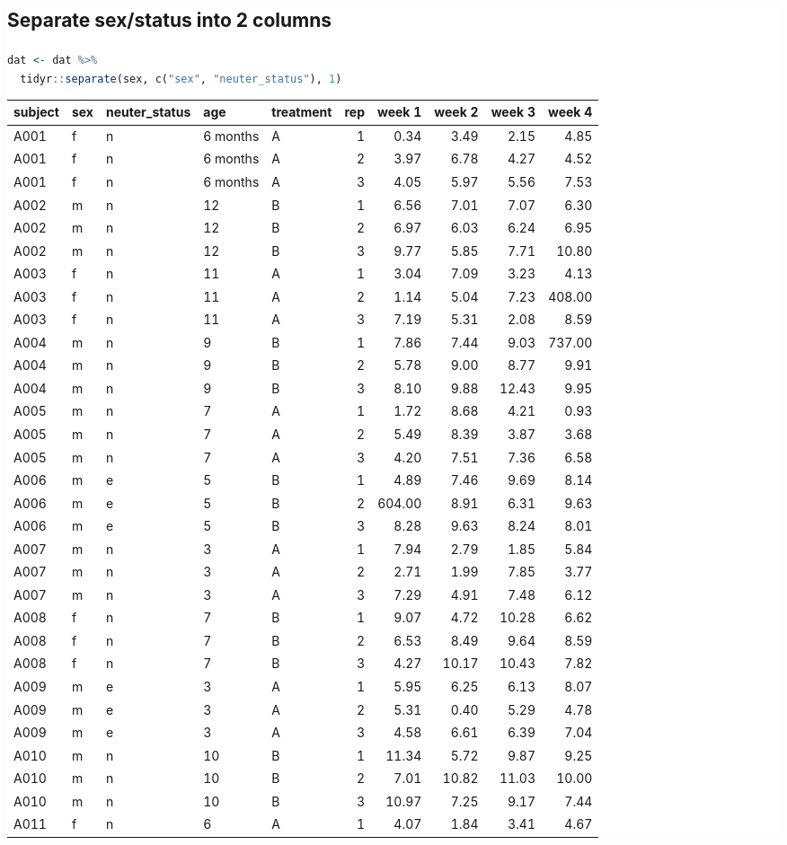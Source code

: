

## Separate sex/status into 2 columns


```r
dat <- dat %>% 
  tidyr::separate(sex, c("sex", "neuter_status"), 1)
```


|subject |sex |neuter_status |age      |treatment | rep| week 1| week 2| week 3| week 4|
|:-------|:---|:-------------|:--------|:---------|---:|------:|------:|------:|------:|
|A001    |f   |n             |6 months |A         |   1|   0.34|   3.49|   2.15|   4.85|
|A001    |f   |n             |6 months |A         |   2|   3.97|   6.78|   4.27|   4.52|
|A001    |f   |n             |6 months |A         |   3|   4.05|   5.97|   5.56|   7.53|
|A002    |m   |n             |12       |B         |   1|   6.56|   7.01|   7.07|   6.30|
|A002    |m   |n             |12       |B         |   2|   6.97|   6.03|   6.24|   6.95|
|A002    |m   |n             |12       |B         |   3|   9.77|   5.85|   7.71|  10.80|
|A003    |f   |n             |11       |A         |   1|   3.04|   7.09|   3.23|   4.13|
|A003    |f   |n             |11       |A         |   2|   1.14|   5.04|   7.23| 408.00|
|A003    |f   |n             |11       |A         |   3|   7.19|   5.31|   2.08|   8.59|
|A004    |m   |n             |9        |B         |   1|   7.86|   7.44|   9.03| 737.00|
|A004    |m   |n             |9        |B         |   2|   5.78|   9.00|   8.77|   9.91|
|A004    |m   |n             |9        |B         |   3|   8.10|   9.88|  12.43|   9.95|
|A005    |m   |n             |7        |A         |   1|   1.72|   8.68|   4.21|   0.93|
|A005    |m   |n             |7        |A         |   2|   5.49|   8.39|   3.87|   3.68|
|A005    |m   |n             |7        |A         |   3|   4.20|   7.51|   7.36|   6.58|
|A006    |m   |e             |5        |B         |   1|   4.89|   7.46|   9.69|   8.14|
|A006    |m   |e             |5        |B         |   2| 604.00|   8.91|   6.31|   9.63|
|A006    |m   |e             |5        |B         |   3|   8.28|   9.63|   8.24|   8.01|
|A007    |m   |n             |3        |A         |   1|   7.94|   2.79|   1.85|   5.84|
|A007    |m   |n             |3        |A         |   2|   2.71|   1.99|   7.85|   3.77|
|A007    |m   |n             |3        |A         |   3|   7.29|   4.91|   7.48|   6.12|
|A008    |f   |n             |7        |B         |   1|   9.07|   4.72|  10.28|   6.62|
|A008    |f   |n             |7        |B         |   2|   6.53|   8.49|   9.64|   8.59|
|A008    |f   |n             |7        |B         |   3|   4.27|  10.17|  10.43|   7.82|
|A009    |m   |e             |3        |A         |   1|   5.95|   6.25|   6.13|   8.07|
|A009    |m   |e             |3        |A         |   2|   5.31|   0.40|   5.29|   4.78|
|A009    |m   |e             |3        |A         |   3|   4.58|   6.61|   6.39|   7.04|
|A010    |m   |n             |10       |B         |   1|  11.34|   5.72|   9.87|   9.25|
|A010    |m   |n             |10       |B         |   2|   7.01|  10.82|  11.03|  10.00|
|A010    |m   |n             |10       |B         |   3|  10.97|   7.25|   9.17|   7.44|
|A011    |f   |n             |6        |A         |   1|   4.07|   1.84|   3.41|   4.67|